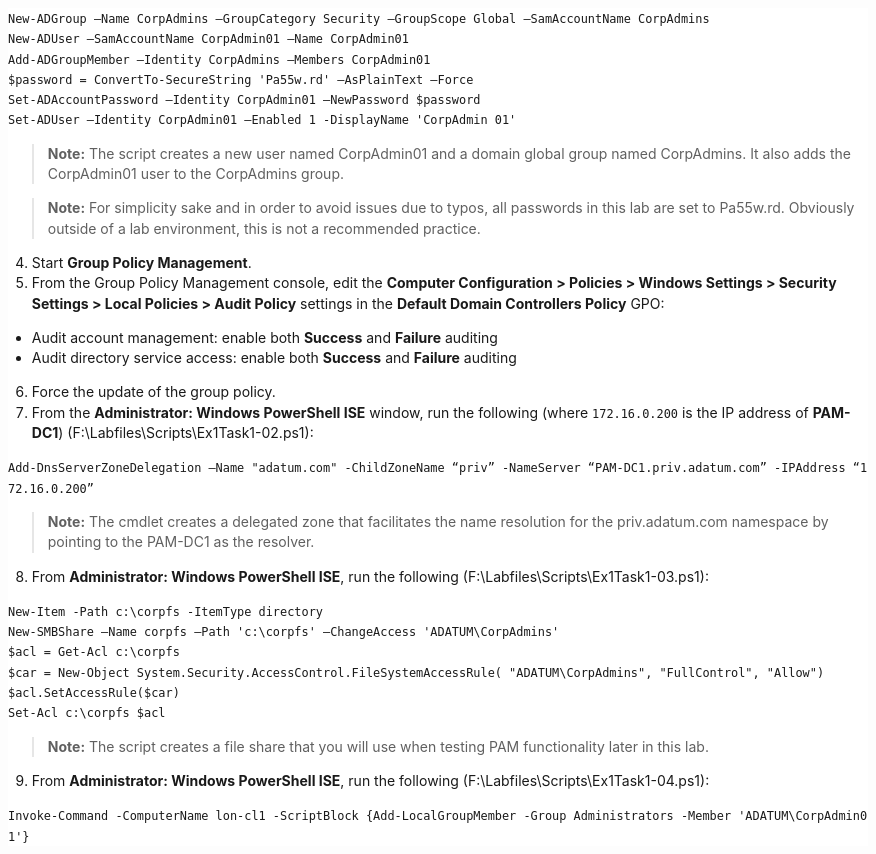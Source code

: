 ```
New-ADGroup –Name CorpAdmins –GroupCategory Security –GroupScope Global –SamAccountName CorpAdmins
New-ADUser –SamAccountName CorpAdmin01 –Name CorpAdmin01
Add-ADGroupMember –Identity CorpAdmins –Members CorpAdmin01
$password = ConvertTo-SecureString 'Pa55w.rd' –AsPlainText –Force
Set-ADAccountPassword –Identity CorpAdmin01 –NewPassword $password
Set-ADUser –Identity CorpAdmin01 –Enabled 1 -DisplayName 'CorpAdmin 01'
```

  > **Note:** The script creates a new user named CorpAdmin01 and a domain global group named CorpAdmins. It also adds the CorpAdmin01 user to the CorpAdmins group.

  > **Note:** For simplicity sake and in order to avoid issues due to typos, all passwords in this lab are set to Pa55w.rd. Obviously outside of a lab environment, this is not a recommended practice.


4.   Start **Group Policy Management**.
5.   From the Group Policy Management console, edit the **Computer Configuration > Policies > Windows Settings > Security Settings > Local Policies > Audit Policy** settings in the **Default Domain Controllers Policy** GPO:

  -   Audit account management: enable both **Success** and **Failure** auditing
  -   Audit directory service access: enable both **Success** and **Failure** auditing

6.   Force the update of the group policy. 
7.   From the **Administrator: Windows PowerShell ISE** window, run the following (where `172.16.0.200` is the IP address of **PAM-DC1**) (F:\\Labfiles\\Scripts\\Ex1Task1-02.ps1):

```
Add-DnsServerZoneDelegation –Name "adatum.com" -ChildZoneName “priv” -NameServer “PAM-DC1.priv.adatum.com” -IPAddress “172.16.0.200”
```

  > **Note:** The cmdlet creates a delegated zone that facilitates the name resolution for the priv.adatum.com namespace by pointing to the PAM-DC1 as the resolver.

8.   From **Administrator: Windows PowerShell ISE**, run the following (F:\\Labfiles\\Scripts\\Ex1Task1-03.ps1):

```
New-Item -Path c:\corpfs -ItemType directory
New-SMBShare –Name corpfs –Path 'c:\corpfs' –ChangeAccess 'ADATUM\CorpAdmins'
$acl = Get-Acl c:\corpfs
$car = New-Object System.Security.AccessControl.FileSystemAccessRule( "ADATUM\CorpAdmins", "FullControl", "Allow")
$acl.SetAccessRule($car)
Set-Acl c:\corpfs $acl
```

  > **Note:** The script creates a file share that you will use when testing PAM functionality later in this lab.

9.   From **Administrator: Windows PowerShell ISE**, run the following (F:\\Labfiles\\Scripts\\Ex1Task1-04.ps1):

```
Invoke-Command -ComputerName lon-cl1 -ScriptBlock {Add-LocalGroupMember -Group Administrators -Member 'ADATUM\CorpAdmin01'}
```

